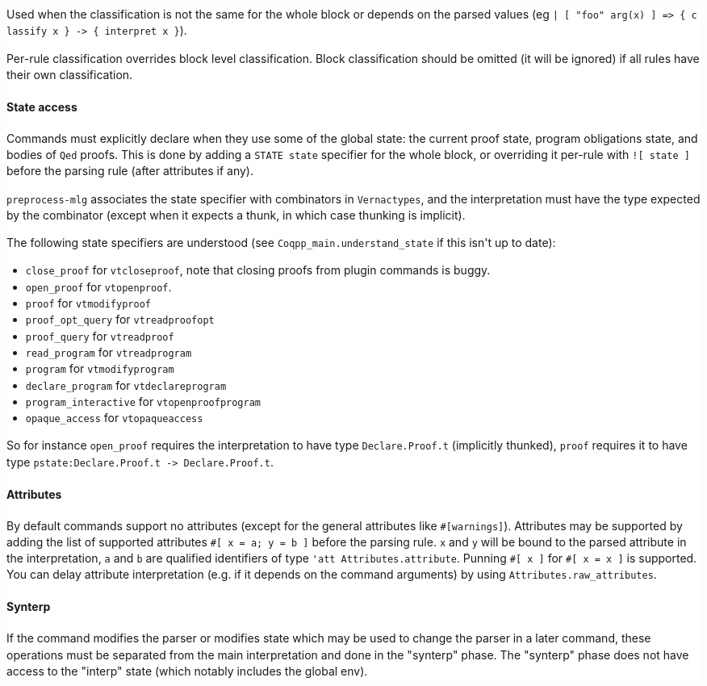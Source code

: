   Used when the classification is not the same for the whole block
  or depends on the parsed values
  (eg `| [ "foo" arg(x) ] => { classify x } -> { interpret x }`).

  Per-rule classification overrides block level classification.
  Block classification should be omitted (it will be ignored)
  if all rules have their own classification.

#### State access

Commands must explicitly declare when they use some of the global
state: the current proof state, program obligations state, and
bodies of `Qed` proofs. This is done by adding a `STATE state`
specifier for the whole block, or overriding it per-rule with `![ state ]`
before the parsing rule (after attributes if any).

`preprocess-mlg` associates the state specifier with combinators in
`Vernactypes`, and the interpretation must have the type expected by
the combinator (except when it expects a thunk, in which case thunking is implicit).

The following state specifiers
are understood (see `Coqpp_main.understand_state` if this isn't up to date):
- `close_proof` for `vtcloseproof`, note that closing proofs from plugin commands is buggy.
- `open_proof` for `vtopenproof`.
- `proof` for `vtmodifyproof`
- `proof_opt_query` for `vtreadproofopt`
- `proof_query` for `vtreadproof`
- `read_program` for `vtreadprogram`
- `program` for `vtmodifyprogram`
- `declare_program` for `vtdeclareprogram`
- `program_interactive` for `vtopenproofprogram`
- `opaque_access` for `vtopaqueaccess`

So for instance `open_proof` requires the interpretation to have type `Declare.Proof.t`
(implicitly thunked),
`proof` requires it to have type `pstate:Declare.Proof.t -> Declare.Proof.t`.

#### Attributes

By default commands support no attributes (except for the general
attributes like `#[warnings]`). Attributes may be supported by
adding the list of supported attributes `#[ x = a; y = b ]` before
the parsing rule. `x` and `y` will be bound to the parsed attribute
in the interpretation, `a` and `b` are qualified identifiers of type
`'att Attributes.attribute`. Punning `#[ x ]` for `#[ x = x ]` is supported.
You can delay attribute interpretation (e.g. if it depends on the command arguments)
by using `Attributes.raw_attributes`.

#### Synterp

If the command modifies the parser or modifies state which may be
used to change the parser in a later command, these operations must
be separated from the main interpretation and done in the "synterp"
phase. The "synterp" phase does not have access to the "interp"
state (which notably includes the global env).
